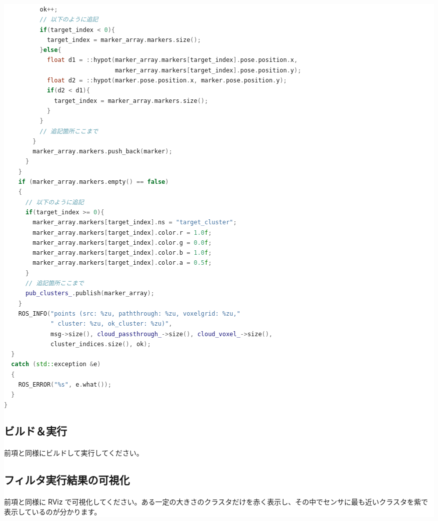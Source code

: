 ```c++
          ok++;
          // 以下のように追記
          if(target_index < 0){
            target_index = marker_array.markers.size();
          }else{
            float d1 = ::hypot(marker_array.markers[target_index].pose.position.x,
                               marker_array.markers[target_index].pose.position.y);
            float d2 = ::hypot(marker.pose.position.x, marker.pose.position.y);
            if(d2 < d1){
              target_index = marker_array.markers.size();
            }
          }
          // 追記箇所ここまで
        }
        marker_array.markers.push_back(marker);
      }
    }
    if (marker_array.markers.empty() == false)
    {
      // 以下のように追記
      if(target_index >= 0){
        marker_array.markers[target_index].ns = "target_cluster";
        marker_array.markers[target_index].color.r = 1.0f;
        marker_array.markers[target_index].color.g = 0.0f;
        marker_array.markers[target_index].color.b = 1.0f;
        marker_array.markers[target_index].color.a = 0.5f;
      }
      // 追記箇所ここまで
      pub_clusters_.publish(marker_array);
    }
    ROS_INFO("points (src: %zu, paththrough: %zu, voxelgrid: %zu,"
             " cluster: %zu, ok_cluster: %zu)",
             msg->size(), cloud_passthrough_->size(), cloud_voxel_->size(),
             cluster_indices.size(), ok);
  }
  catch (std::exception &e)
  {
    ROS_ERROR("%s", e.what());
  }
}
```

## ビルド＆実行

前項と同様にビルドして実行してください。

## フィルタ実行結果の可視化

前項と同様に RViz で可視化してください。ある一定の大きさのクラスタだけを赤く表示し、その中でセンサに最も近いクラスタを紫で表示しているのが分かります。
